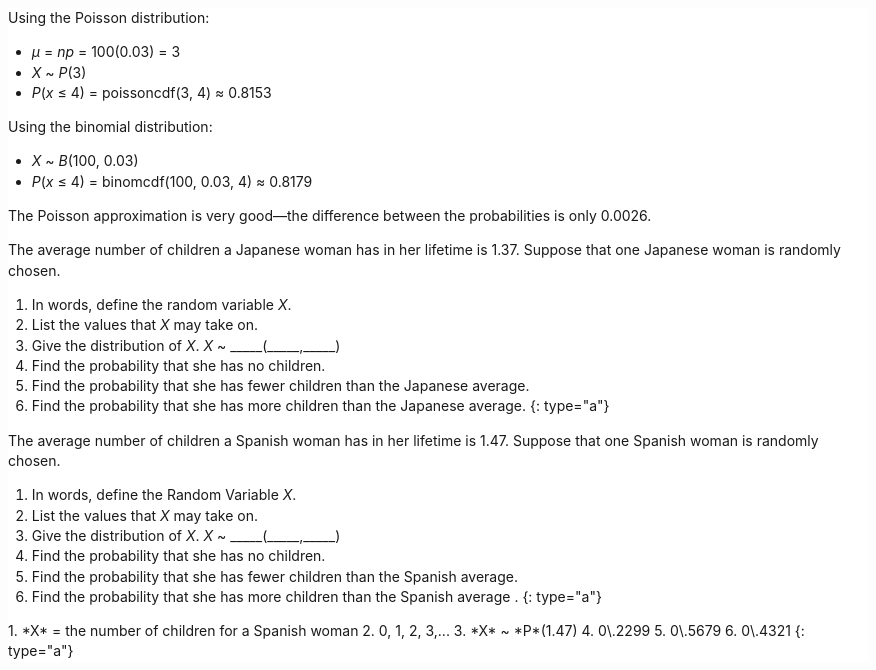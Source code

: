 Using the Poisson distribution:

* *μ* = *np* = 100(0.03) = 3
* *X* ~ *P*(3)
* *P*(*x* ≤ 4) = poissoncdf(3, 4) ≈ 0.8153

Using the binomial distribution:

* *X* ~ *B*(100, 0.03)
* *P*(*x* ≤ 4) = binomcdf(100, 0.03, 4) ≈ 0.8179

The Poisson approximation is very good—the difference between the probabilities is only 0.0026.

</div>
</div>

<div data-type="exercise" id="element-484">
<div data-type="problem" id="id12819874" markdown="1">
The average number of children a Japanese woman has in her lifetime is 1.37. Suppose that one Japanese woman is randomly chosen.

1.  In words, define the random variable *X*.
2.  List the values that *X* may take on.
3.  Give the distribution of *X*. *X* ~ \_\_\_\_\_(\_\_\_\_\_,\_\_\_\_\_)
4.  Find the probability that she has no children.
5.  Find the probability that she has fewer children than the Japanese average.
6.  Find the probability that she has more children than the Japanese average.
{: type="a"}

</div>
</div>

<div data-type="exercise" id="element-625">
<div data-type="problem" id="id13721609" markdown="1">
The average number of children a Spanish woman has in her lifetime is 1.47. Suppose that one Spanish woman is randomly chosen.

1.  In words, define the Random Variable *X*.
2.  List the values that *X* may take on.
3.  Give the distribution of *X*. *X* ~ \_\_\_\_\_(\_\_\_\_\_,\_\_\_\_\_)
4.  Find the probability that she has no children.
5.  Find the probability that she has fewer children than the Spanish average.
6.  Find the probability that she has more children than the Spanish average .
{: type="a"}

</div>
<div data-type="solution" id="id9238209" markdown="1">
1.  *X* = the number of children for a Spanish woman
2.  0, 1, 2, 3,...
3.  *X* ~ *P*(1.47)
4.  0\.2299
5.  0\.5679
6.  0\.4321
{: type="a"}

</div>
</div>

